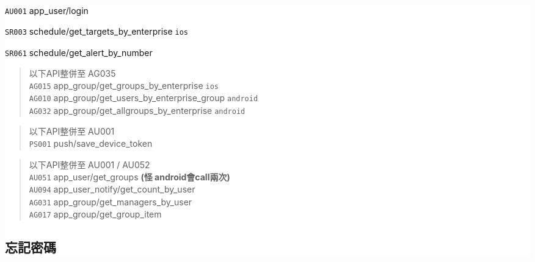 `AU001` app_user/login

`SR003` schedule/get_targets_by_enterprise `ios`

`SR061` schedule/get_alert_by_number

>以下API整併至 AG035  
`AG015` app_group/get_groups_by_enterprise  `ios`  
`AG010` app_group/get_users_by_enterprise_group `android`  
`AG032` app_group/get_allgroups_by_enterprise `android`  


>以下API整併至 AU001  
`PS001` push/save_device_token

> 以下API整併至 AU001 / AU052  
> `AU051` app_user/get_groups **(怪 android會call兩次)**  
> `AU094` app_user_notify/get_count_by_user   
> `AG031` app_group/get_managers_by_user  
> `AG017` app_group/get_group_item  


##  忘記密碼